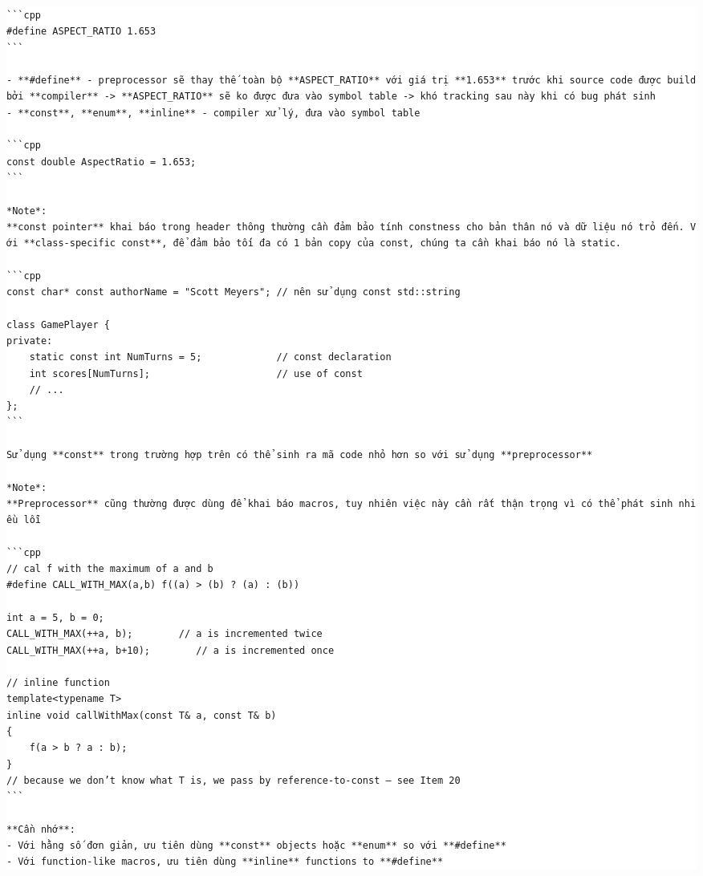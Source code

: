     ```cpp
    #define ASPECT_RATIO 1.653
    ```

    - **#define** - preprocessor sẽ thay thế toàn bộ **ASPECT_RATIO** với giá trị **1.653** trước khi source code được build bởi **compiler** -> **ASPECT_RATIO** sẽ ko được đưa vào symbol table -> khó tracking sau này khi có bug phát sinh
    - **const**, **enum**, **inline** - compiler xử lý, đưa vào symbol table

    ```cpp
    const double AspectRatio = 1.653;
    ```

    *Note*:
    **const pointer** khai báo trong header thông thường cần đảm bảo tính constness cho bản thân nó và dữ liệu nó trỏ đến. Với **class-specific const**, để đảm bảo tối đa có 1 bản copy của const, chúng ta cần khai báo nó là static.

    ```cpp
    const char* const authorName = "Scott Meyers"; // nên sử dụng const std::string

    class GamePlayer {
    private:
        static const int NumTurns = 5;             // const declaration
        int scores[NumTurns];                      // use of const
        // ...
    };
    ```

    Sử dụng **const** trong trường hợp trên có thể sinh ra mã code nhỏ hơn so với sử dụng **preprocessor**

    *Note*:
    **Preprocessor** cũng thường được dùng để khai báo macros, tuy nhiên việc này cần rất thận trọng vì có thể phát sinh nhiều lỗi

    ```cpp
    // cal f with the maximum of a and b
    #define CALL_WITH_MAX(a,b) f((a) > (b) ? (a) : (b))

    int a = 5, b = 0;
    CALL_WITH_MAX(++a, b);        // a is incremented twice
    CALL_WITH_MAX(++a, b+10);        // a is incremented once

    // inline function
    template<typename T>
    inline void callWithMax(const T& a, const T& b)
    {
        f(a > b ? a : b);
    }
    // because we don’t know what T is, we pass by reference-to-const — see Item 20
    ```

    **Cần nhớ**:
    - Với hằng số đơn giản, ưu tiên dùng **const** objects hoặc **enum** so với **#define**
    - Với function-like macros, ưu tiên dùng **inline** functions to **#define**
